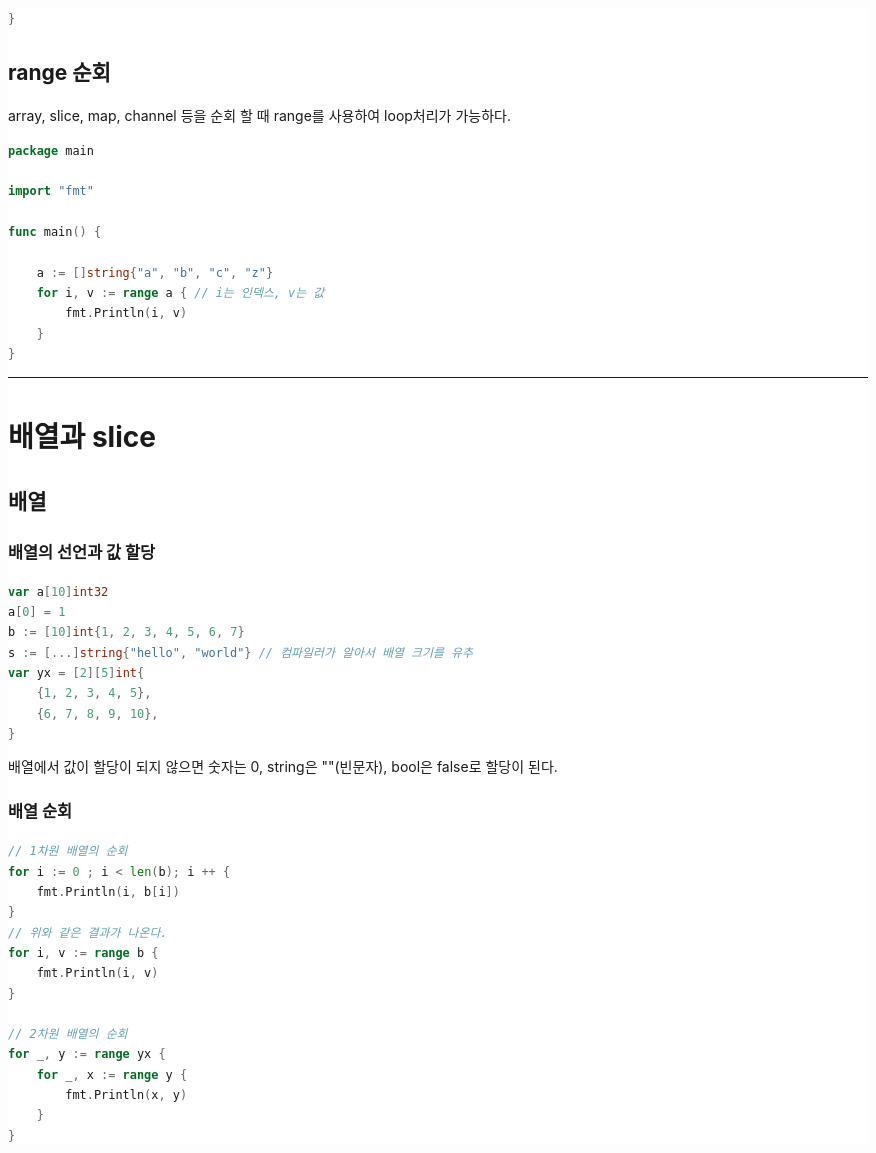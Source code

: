```go
}
```

## range 순회
array, slice, map, channel 등을 순회 할 때 range를 사용하여 loop처리가 가능하다.
```go
package main

import "fmt"

func main() {

	a := []string{"a", "b", "c", "z"}
	for i, v := range a { // i는 인덱스, v는 값
		fmt.Println(i, v)
	}
}
```

---
# 배열과 slice

## 배열

### 배열의 선언과 값 할당
```go
var a[10]int32
a[0] = 1
b := [10]int{1, 2, 3, 4, 5, 6, 7}
s := [...]string{"hello", "world"} // 컴파일러가 알아서 배열 크기를 유추
var yx = [2][5]int{
	{1, 2, 3, 4, 5},
	{6, 7, 8, 9, 10},
}
```
배열에서 값이 할당이 되지 않으면 숫자는 0, string은 ""(빈문자), bool은 false로 할당이 된다.

### 배열 순회
```go
// 1차원 배열의 순회
for i := 0 ; i < len(b); i ++ {
	fmt.Println(i, b[i])
}
// 위와 같은 결과가 나온다.
for i, v := range b {
	fmt.Println(i, v)
}

// 2차원 배열의 순회
for _, y := range yx {
	for _, x := range y {
		fmt.Println(x, y)
	}
}
```
